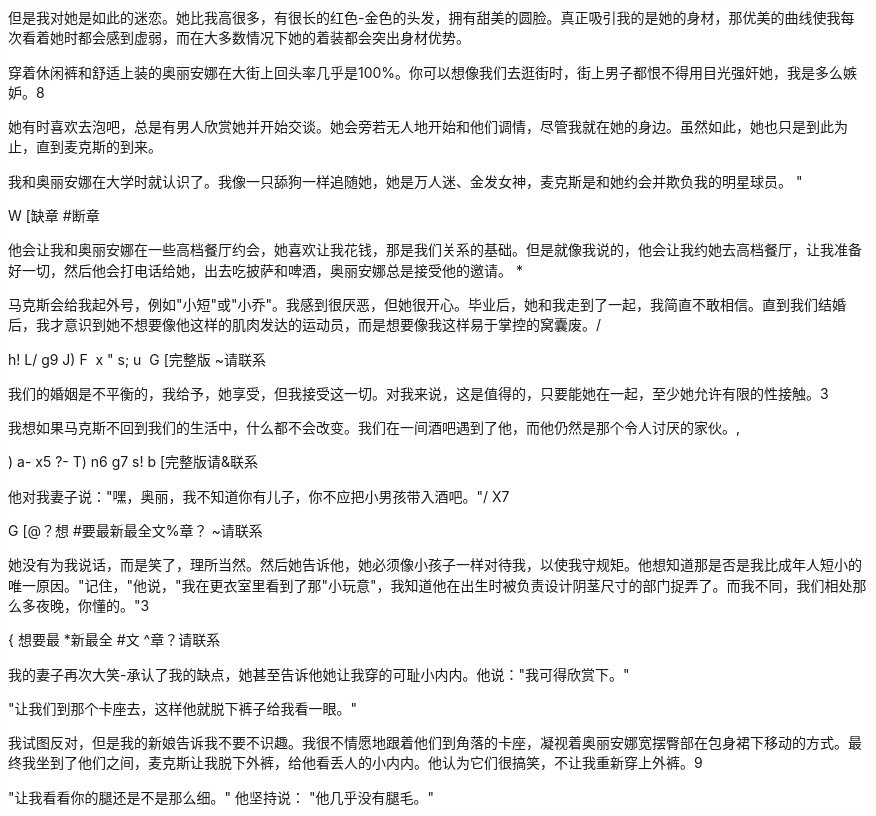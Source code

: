 


但是我对她是如此的迷恋。她比我高很多，有很长的红色-金色的头发，拥有甜美的圆脸。真正吸引我的是她的身材，那优美的曲线使我每次看着她时都会感到虚弱，而在大多数情况下她的着装都会突出身材优势。





穿着休闲裤和舒适上装的奥丽安娜在大街上回头率几乎是100%。你可以想像我们去逛街时，街上男子都恨不得用目光强奸她，我是多么嫉妒。8



她有时喜欢去泡吧，总是有男人欣赏她并开始交谈。她会旁若无人地开始和他们调情，尽管我就在她的身边。虽然如此，她也只是到此为止，直到麦克斯的到来。



我和奥丽安娜在大学时就认识了。我像一只舔狗一样追随她，她是万人迷、金发女神，麦克斯是和她约会并欺负我的明星球员。 "

W [缺章 #断章



他会让我和奥丽安娜在一些高档餐厅约会，她喜欢让我花钱，那是我们关系的基础。但是就像我说的，他会让我约她去高档餐厅，让我准备好一切，然后他会打电话给她，出去吃披萨和啤酒，奥丽安娜总是接受他的邀请。 *



马克斯会给我起外号，例如"小短"或"小乔"。我感到很厌恶，但她很开心。毕业后，她和我走到了一起，我简直不敢相信。直到我们结婚后，我才意识到她不想要像他这样的肌肉发达的运动员，而是想要像我这样易于掌控的窝囊废。/

h! L/ g9 J) F  x " s; u  G [完整版 ~请联系



我们的婚姻是不平衡的，我给予，她享受，但我接受这一切。对我来说，这是值得的，只要能她在一起，至少她允许有限的性接触。3



我想如果马克斯不回到我们的生活中，什么都不会改变。我们在一间酒吧遇到了他，而他仍然是那个令人讨厌的家伙。,



) a- x5 ?- T) n6 g7 s! b [完整版请&联系



他对我妻子说："嘿，奥丽，我不知道你有儿子，你不应把小男孩带入酒吧。"/ X7

G [@？想 #要最新最全文%章？ ~请联系



她没有为我说话，而是笑了，理所当然。然后她告诉他，她必须像小孩子一样对待我，以使我守规矩。他想知道那是否是我比成年人短小的唯一原因。"记住，"他说，"我在更衣室里看到了那"小玩意"，我知道他在出生时被负责设计阴茎尺寸的部门捉弄了。而我不同，我们相处那么多夜晚，你懂的。"3

{ 想要最 *新最全 #文 ^章？请联系





我的妻子再次大笑-承认了我的缺点，她甚至告诉他她让我穿的可耻小内内。他说："我可得欣赏下。"

"让我们到那个卡座去，这样他就脱下裤子给我看一眼。"



我试图反对，但是我的新娘告诉我不要不识趣。我很不情愿地跟着他们到角落的卡座，凝视着奥丽安娜宽摆臀部在包身裙下移动的方式。最终我坐到了他们之间，麦克斯让我脱下外裤，给他看丢人的小内内。他认为它们很搞笑，不让我重新穿上外裤。9



"让我看看你的腿还是不是那么细。" 他坚持说： "他几乎没有腿毛。"
